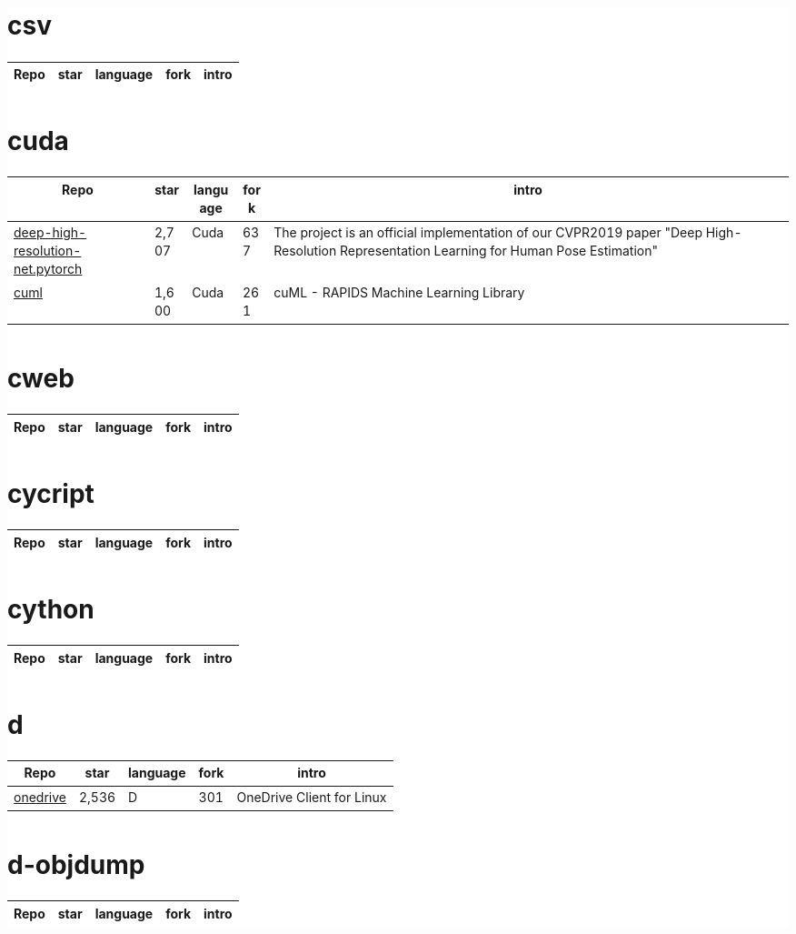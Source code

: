 
# csv

Repo|star|language|fork|intro
-|-|-|-|-



# cuda

Repo|star|language|fork|intro
-|-|-|-|-
[deep-high-resolution-net.pytorch](https://github.com/leoxiaobin/deep-high-resolution-net.pytorch)|2,707|Cuda|637|The project is an official implementation of our CVPR2019 paper "Deep High-Resolution Representation Learning for Human Pose Estimation"
[cuml](https://github.com/rapidsai/cuml)|1,600|Cuda|261|cuML - RAPIDS Machine Learning Library


# cweb

Repo|star|language|fork|intro
-|-|-|-|-



# cycript

Repo|star|language|fork|intro
-|-|-|-|-



# cython

Repo|star|language|fork|intro
-|-|-|-|-



# d

Repo|star|language|fork|intro
-|-|-|-|-
[onedrive](https://github.com/abraunegg/onedrive)|2,536|D|301|OneDrive Client for Linux


# d-objdump

Repo|star|language|fork|intro
-|-|-|-|-

